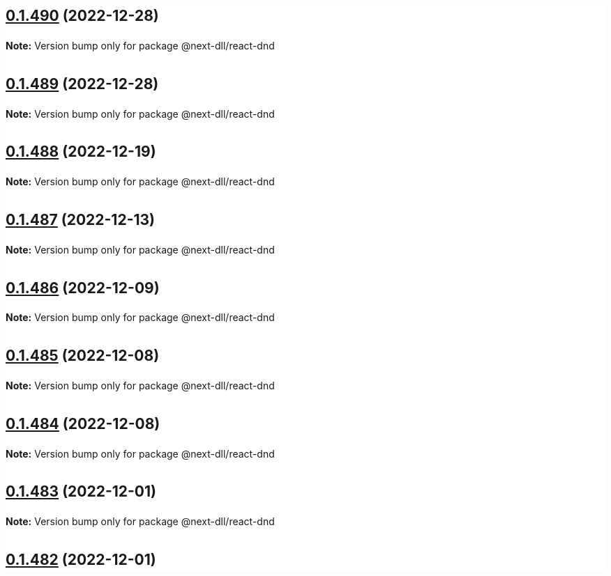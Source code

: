 ## [0.1.490](https://github.com/easyops-cn/next-core/compare/@next-dll/react-dnd@0.1.489...@next-dll/react-dnd@0.1.490) (2022-12-28)

**Note:** Version bump only for package @next-dll/react-dnd

## [0.1.489](https://github.com/easyops-cn/next-core/compare/@next-dll/react-dnd@0.1.488...@next-dll/react-dnd@0.1.489) (2022-12-28)

**Note:** Version bump only for package @next-dll/react-dnd

## [0.1.488](https://github.com/easyops-cn/next-core/compare/@next-dll/react-dnd@0.1.487...@next-dll/react-dnd@0.1.488) (2022-12-19)

**Note:** Version bump only for package @next-dll/react-dnd

## [0.1.487](https://github.com/easyops-cn/next-core/compare/@next-dll/react-dnd@0.1.486...@next-dll/react-dnd@0.1.487) (2022-12-13)

**Note:** Version bump only for package @next-dll/react-dnd

## [0.1.486](https://github.com/easyops-cn/next-core/compare/@next-dll/react-dnd@0.1.485...@next-dll/react-dnd@0.1.486) (2022-12-09)

**Note:** Version bump only for package @next-dll/react-dnd

## [0.1.485](https://github.com/easyops-cn/next-core/compare/@next-dll/react-dnd@0.1.484...@next-dll/react-dnd@0.1.485) (2022-12-08)

**Note:** Version bump only for package @next-dll/react-dnd

## [0.1.484](https://github.com/easyops-cn/next-core/compare/@next-dll/react-dnd@0.1.483...@next-dll/react-dnd@0.1.484) (2022-12-08)

**Note:** Version bump only for package @next-dll/react-dnd

## [0.1.483](https://github.com/easyops-cn/next-core/compare/@next-dll/react-dnd@0.1.482...@next-dll/react-dnd@0.1.483) (2022-12-01)

**Note:** Version bump only for package @next-dll/react-dnd

## [0.1.482](https://github.com/easyops-cn/next-core/compare/@next-dll/react-dnd@0.1.481...@next-dll/react-dnd@0.1.482) (2022-12-01)
